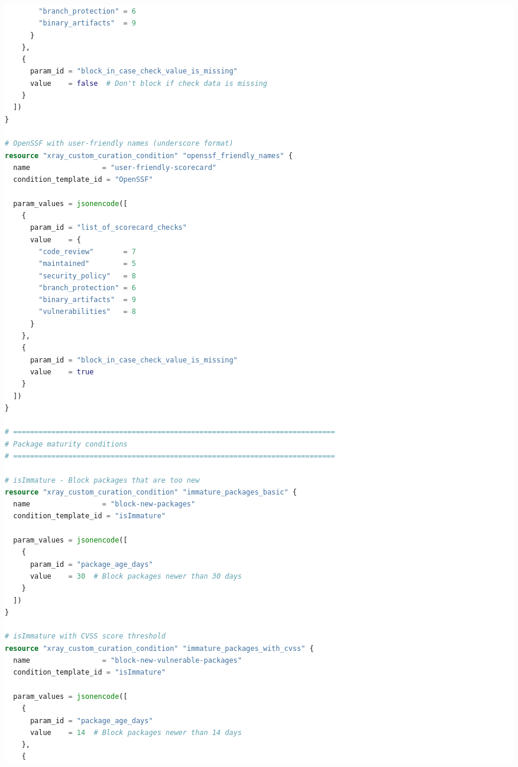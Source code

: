 ```terraform
        "branch_protection" = 6
        "binary_artifacts"  = 9
      }
    },
    {
      param_id = "block_in_case_check_value_is_missing"
      value    = false  # Don't block if check data is missing
    }
  ])
}

# OpenSSF with user-friendly names (underscore format)
resource "xray_custom_curation_condition" "openssf_friendly_names" {
  name                 = "user-friendly-scorecard"
  condition_template_id = "OpenSSF"
  
  param_values = jsonencode([
    {
      param_id = "list_of_scorecard_checks"
      value    = {
        "code_review"       = 7
        "maintained"        = 5
        "security_policy"   = 8
        "branch_protection" = 6
        "binary_artifacts"  = 9
        "vulnerabilities"   = 8
      }
    },
    {
      param_id = "block_in_case_check_value_is_missing"
      value    = true
    }
  ])
}

# ============================================================================
# Package maturity conditions
# ============================================================================

# isImmature - Block packages that are too new
resource "xray_custom_curation_condition" "immature_packages_basic" {
  name                 = "block-new-packages"
  condition_template_id = "isImmature"
  
  param_values = jsonencode([
    {
      param_id = "package_age_days"
      value    = 30  # Block packages newer than 30 days
    }
  ])
}

# isImmature with CVSS score threshold
resource "xray_custom_curation_condition" "immature_packages_with_cvss" {
  name                 = "block-new-vulnerable-packages"
  condition_template_id = "isImmature"
  
  param_values = jsonencode([
    {
      param_id = "package_age_days"
      value    = 14  # Block packages newer than 14 days
    },
    {
```